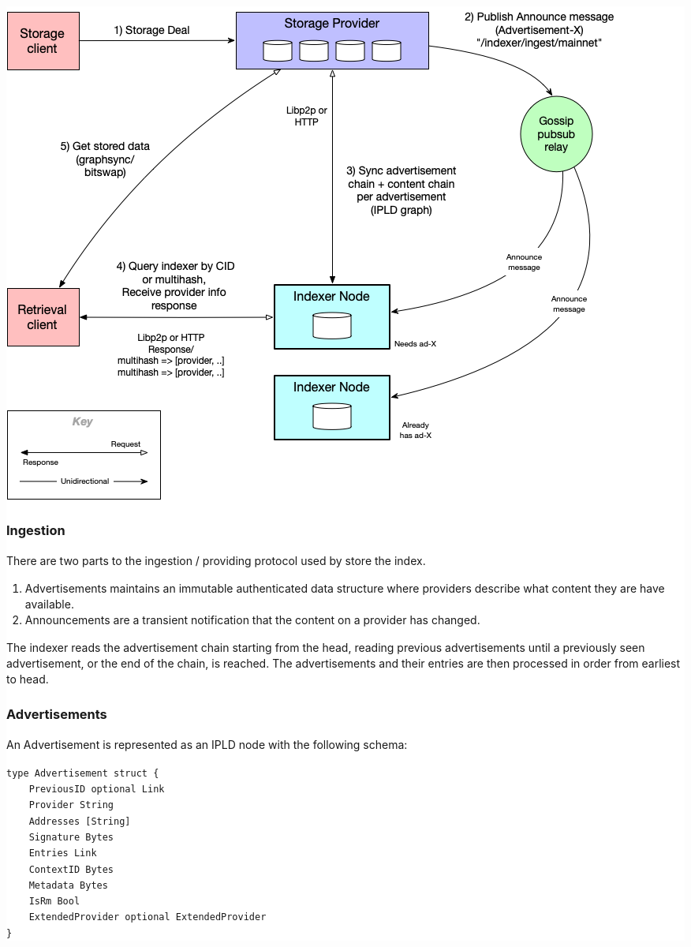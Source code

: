![IPNI ecosystem](resources/indexer_ecosys.png)

### Ingestion

There are two parts to the ingestion / providing protocol used by store the index.

1. Advertisements maintains an immutable authenticated data structure where providers describe what
   content they are have available.
2. Announcements are a transient notification that the content on a provider has changed.

The indexer reads the advertisement chain starting from the head, reading previous advertisements
until a previously seen advertisement, or the end of the chain, is reached. The advertisements and
their entries are then processed in order from earliest to head.

### Advertisements

An Advertisement is represented as an IPLD node with the following schema:

```ipldch
type Advertisement struct {
    PreviousID optional Link
    Provider String
    Addresses [String]
    Signature Bytes
    Entries Link
    ContextID Bytes
    Metadata Bytes
    IsRm Bool
    ExtendedProvider optional ExtendedProvider
}
```
